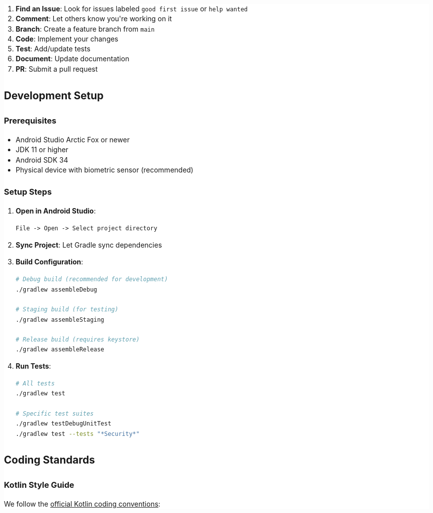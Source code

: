 1. **Find an Issue**: Look for issues labeled `good first issue` or `help wanted`
2. **Comment**: Let others know you're working on it
3. **Branch**: Create a feature branch from `main`
4. **Code**: Implement your changes
5. **Test**: Add/update tests
6. **Document**: Update documentation
7. **PR**: Submit a pull request

## Development Setup

### Prerequisites

- Android Studio Arctic Fox or newer
- JDK 11 or higher
- Android SDK 34
- Physical device with biometric sensor (recommended)

### Setup Steps

1. **Open in Android Studio**:
   ```
   File -> Open -> Select project directory
   ```

2. **Sync Project**: Let Gradle sync dependencies

3. **Build Configuration**:
   ```bash
   # Debug build (recommended for development)
   ./gradlew assembleDebug
   
   # Staging build (for testing)
   ./gradlew assembleStaging
   
   # Release build (requires keystore)
   ./gradlew assembleRelease
   ```

4. **Run Tests**:
   ```bash
   # All tests
   ./gradlew test
   
   # Specific test suites
   ./gradlew testDebugUnitTest
   ./gradlew test --tests "*Security*"
   ```

## Coding Standards

### Kotlin Style Guide

We follow
the [official Kotlin coding conventions](https://kotlinlang.org/docs/coding-conventions.html):
